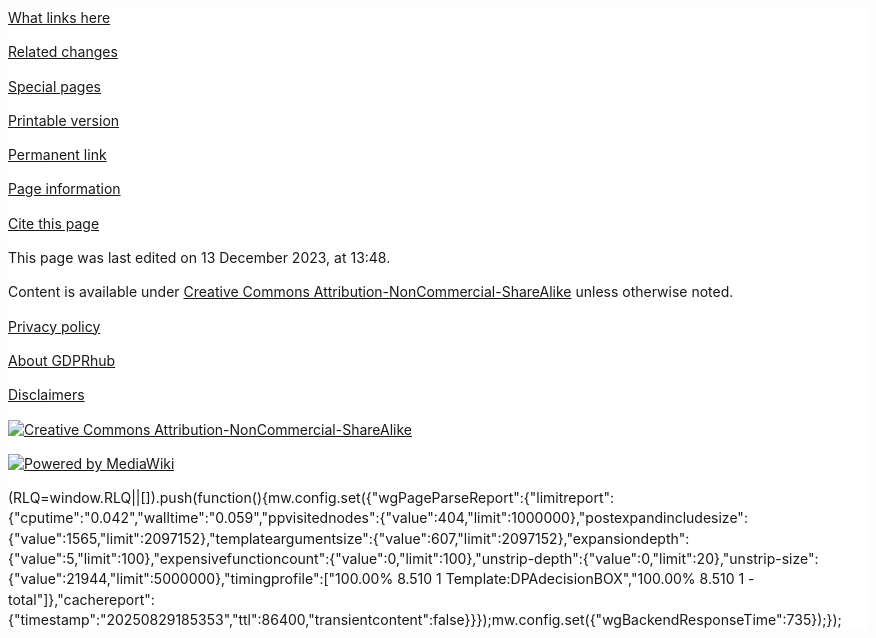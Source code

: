 [What links here](/index.php?title=Special:WhatLinksHere/AEPD_\(Spain\)_-_PS/00028/2021 "A list of all wiki pages that link here [j]")

[Related changes](/index.php?title=Special:RecentChangesLinked/AEPD_\(Spain\)_-_PS/00028/2021 "Recent changes in pages linked from this page [k]")

[Special pages](/index.php?title=Special:SpecialPages "A list of all special pages [q]")

[Printable version](javascript:print\(\); "Printable version of this page [p]")

[Permanent link](/index.php?title=AEPD_\(Spain\)_-_PS/00028/2021&oldid=38063 "Permanent link to this revision of this page")

[Page information](/index.php?title=AEPD_\(Spain\)_-_PS/00028/2021&action=info "More information about this page")

[Cite this page](/index.php?title=Special:CiteThisPage&page=AEPD_%28Spain%29_-_PS%2F00028%2F2021&id=38063&wpFormIdentifier=titleform "Information on how to cite this page")

This page was last edited on 13 December 2023, at 13:48.

Content is available under [Creative Commons Attribution-NonCommercial-ShareAlike](https://creativecommons.org/licenses/by-nc-sa/4.0/) unless otherwise noted.

[Privacy policy](/index.php?title=GDPRhub:Privacy_policy)

[About GDPRhub](/index.php?title=GDPRhub:About)

[Disclaimers](/index.php?title=GDPRhub:General_disclaimer)

[![Creative Commons Attribution-NonCommercial-ShareAlike](/resources/assets/licenses/cc-by-nc-sa.png)](https://creativecommons.org/licenses/by-nc-sa/4.0/)

[![Powered by MediaWiki](/resources/assets/poweredby_mediawiki_88x31.png)](https://www.mediawiki.org/)

(RLQ=window.RLQ||\[\]).push(function(){mw.config.set({"wgPageParseReport":{"limitreport":{"cputime":"0.042","walltime":"0.059","ppvisitednodes":{"value":404,"limit":1000000},"postexpandincludesize":{"value":1565,"limit":2097152},"templateargumentsize":{"value":607,"limit":2097152},"expansiondepth":{"value":5,"limit":100},"expensivefunctioncount":{"value":0,"limit":100},"unstrip-depth":{"value":0,"limit":20},"unstrip-size":{"value":21944,"limit":5000000},"timingprofile":\["100.00% 8.510 1 Template:DPAdecisionBOX","100.00% 8.510 1 -total"\]},"cachereport":{"timestamp":"20250829185353","ttl":86400,"transientcontent":false}}});mw.config.set({"wgBackendResponseTime":735});});